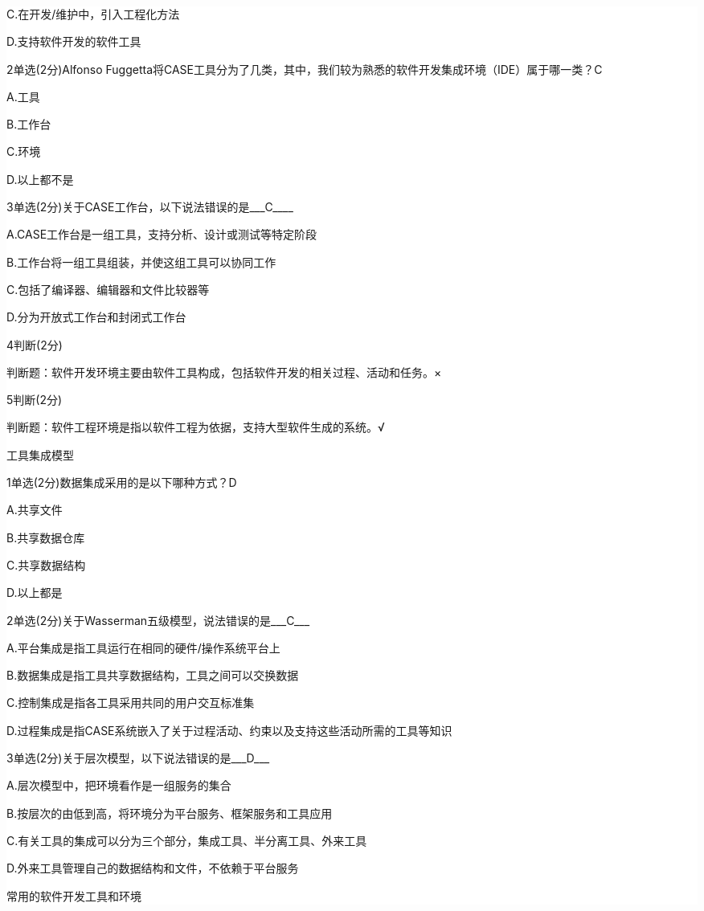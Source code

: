 C.在开发/维护中，引入工程化方法
  
D.支持软件开发的软件工具
  
2单选(2分)Alfonso Fuggetta将CASE工具分为了几类，其中，我们较为熟悉的软件开发集成环境（IDE）属于哪一类？C
  
A.工具
  
B.工作台
  
C.环境
  
D.以上都不是
  
3单选(2分)关于CASE工作台，以下说法错误的是___C____
  
A.CASE工作台是一组工具，支持分析、设计或测试等特定阶段
  
B.工作台将一组工具组装，并使这组工具可以协同工作
  
C.包括了编译器、编辑器和文件比较器等
  
D.分为开放式工作台和封闭式工作台
  
4判断(2分)
  
判断题：软件开发环境主要由软件工具构成，包括软件开发的相关过程、活动和任务。×
  
5判断(2分)
  
判断题：软件工程环境是指以软件工程为依据，支持大型软件生成的系统。√
  
工具集成模型
  
1单选(2分)数据集成采用的是以下哪种方式？D
  
A.共享文件
  
B.共享数据仓库
  
C.共享数据结构
  
D.以上都是
  
2单选(2分)关于Wasserman五级模型，说法错误的是___C___
  
A.平台集成是指工具运行在相同的硬件/操作系统平台上
  
B.数据集成是指工具共享数据结构，工具之间可以交换数据
  
C.控制集成是指各工具采用共同的用户交互标准集
  
D.过程集成是指CASE系统嵌入了关于过程活动、约束以及支持这些活动所需的工具等知识
  
3单选(2分)关于层次模型，以下说法错误的是___D___
  
A.层次模型中，把环境看作是一组服务的集合
  
B.按层次的由低到高，将环境分为平台服务、框架服务和工具应用
  
C.有关工具的集成可以分为三个部分，集成工具、半分离工具、外来工具
  
D.外来工具管理自己的数据结构和文件，不依赖于平台服务
  
常用的软件开发工具和环境
  